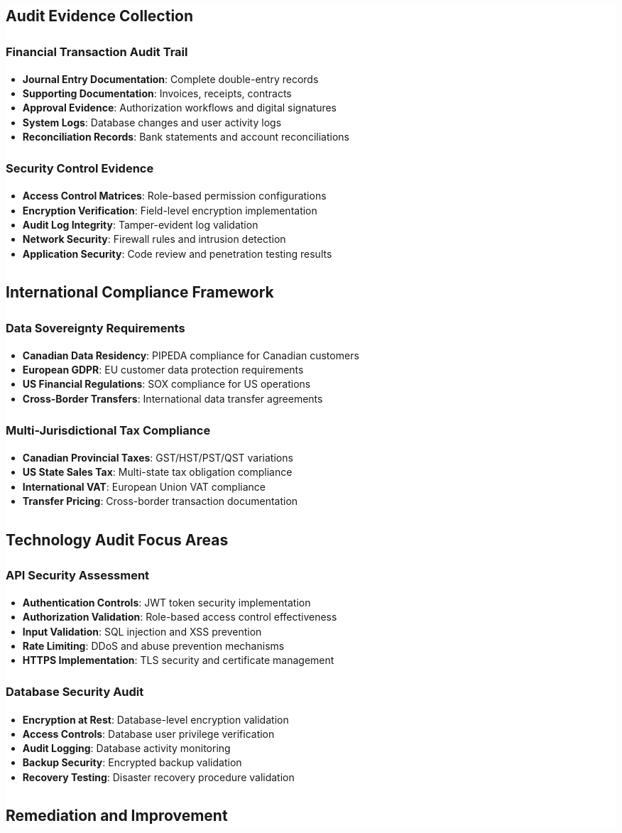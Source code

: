 ## Audit Evidence Collection

### Financial Transaction Audit Trail
- **Journal Entry Documentation**: Complete double-entry records
- **Supporting Documentation**: Invoices, receipts, contracts
- **Approval Evidence**: Authorization workflows and digital signatures
- **System Logs**: Database changes and user activity logs
- **Reconciliation Records**: Bank statements and account reconciliations

### Security Control Evidence
- **Access Control Matrices**: Role-based permission configurations
- **Encryption Verification**: Field-level encryption implementation
- **Audit Log Integrity**: Tamper-evident log validation
- **Network Security**: Firewall rules and intrusion detection
- **Application Security**: Code review and penetration testing results

## International Compliance Framework

### Data Sovereignty Requirements
- **Canadian Data Residency**: PIPEDA compliance for Canadian customers
- **European GDPR**: EU customer data protection requirements
- **US Financial Regulations**: SOX compliance for US operations
- **Cross-Border Transfers**: International data transfer agreements

### Multi-Jurisdictional Tax Compliance
- **Canadian Provincial Taxes**: GST/HST/PST/QST variations
- **US State Sales Tax**: Multi-state tax obligation compliance
- **International VAT**: European Union VAT compliance
- **Transfer Pricing**: Cross-border transaction documentation

## Technology Audit Focus Areas

### API Security Assessment
- **Authentication Controls**: JWT token security implementation
- **Authorization Validation**: Role-based access control effectiveness
- **Input Validation**: SQL injection and XSS prevention
- **Rate Limiting**: DDoS and abuse prevention mechanisms
- **HTTPS Implementation**: TLS security and certificate management

### Database Security Audit
- **Encryption at Rest**: Database-level encryption validation
- **Access Controls**: Database user privilege verification
- **Audit Logging**: Database activity monitoring
- **Backup Security**: Encrypted backup validation
- **Recovery Testing**: Disaster recovery procedure validation

## Remediation and Improvement
